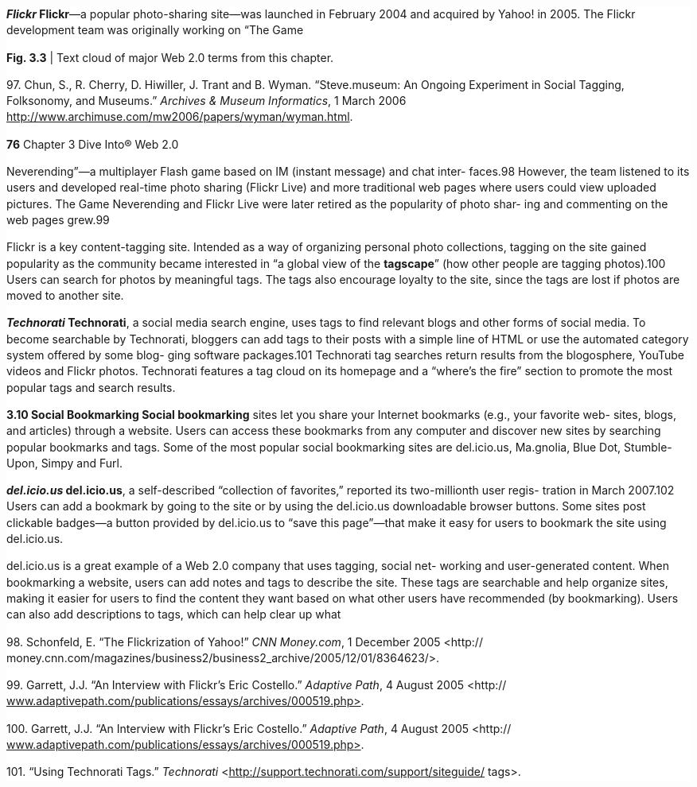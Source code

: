 **_Flickr_ Flickr**—a popular photo-sharing site—was launched in February 2004 and acquired by Yahoo! in 2005. The Flickr development team was originally working on “The Game

**Fig. 3.3** | Text cloud of major Web 2.0 terms from this chapter.

97\. Chun, S., R. Cherry, D. Hiwiller, J. Trant and B. Wyman. “Steve.museum: An Ongoing Experiment in Social Tagging, Folksonomy, and Museums.” _Archives & Museum Informatics_, 1 March 2006 <http://www.archimuse.com/mw2006/papers/wyman/wyman.html>.

**76** Chapter 3 Dive Into® Web 2.0

Neverending”—a multiplayer Flash game based on IM (instant message) and chat inter- faces.98 However, the team listened to its users and developed real-time photo sharing (Flickr Live) and more traditional web pages where users could view uploaded pictures. The Game Neverending and Flickr Live were later retired as the popularity of photo shar- ing and commenting on the web pages grew.99

Flickr is a key content-tagging site. Intended as a way of organizing personal photo collections, tagging on the site gained popularity as the community became interested in “a global view of the **tagscape**” (how other people are tagging photos).100 Users can search for photos by meaningful tags. The tags also encourage loyalty to the site, since the tags are lost if photos are moved to another site.

**_Technorati_ Technorati**, a social media search engine, uses tags to find relevant blogs and other forms of social media. To become searchable by Technorati, bloggers can add tags to their posts with a simple line of HTML or use the automated category system offered by some blog- ging software packages.101 Technorati tag searches return results from the blogosphere, YouTube videos and Flickr photos. Technorati features a tag cloud on its homepage and a “where’s the fire” section to promote the most popular tags and search results.

**3.10 Social Bookmarking Social bookmarking** sites let you share your Internet bookmarks (e.g., your favorite web- sites, blogs, and articles) through a website. Users can access these bookmarks from any computer and discover new sites by searching popular bookmarks and tags. Some of the most popular social bookmarking sites are del.icio.us, Ma.gnolia, Blue Dot, Stumble- Upon, Simpy and Furl.

**_del.icio.us_ del.icio.us**, a self-described “collection of favorites,” reported its two-millionth user regis- tration in March 2007.102 Users can add a bookmark by going to the site or by using the del.icio.us downloadable browser buttons. Some sites post clickable badges—a button provided by del.icio.us to “save this page”—that make it easy for users to bookmark the site using del.icio.us.

del.icio.us is a great example of a Web 2.0 company that uses tagging, social net- working and user-generated content. When bookmarking a website, users can add notes and tags to describe the site. These tags are searchable and help organize sites, making it easier for users to find the content they want based on what other users have recommended (by bookmarking). Users can also add descriptions to tags, which can help clear up what

98\. Schonfeld, E. “The Flickrization of Yahoo!” _CNN Money.com_, 1 December 2005 <http:// money.cnn.com/magazines/business2/business2_archive/2005/12/01/8364623/>.

99\. Garrett, J.J. “An Interview with Flickr’s Eric Costello.” _Adaptive Path_, 4 August 2005 <http:// www.adaptivepath.com/publications/essays/archives/000519.php>.

100\. Garrett, J.J. “An Interview with Flickr’s Eric Costello.” _Adaptive Path_, 4 August 2005 <http:// www.adaptivepath.com/publications/essays/archives/000519.php>.

101\. “Using Technorati Tags.” _Technorati_ <http://support.technorati.com/support/siteguide/ tags>.
